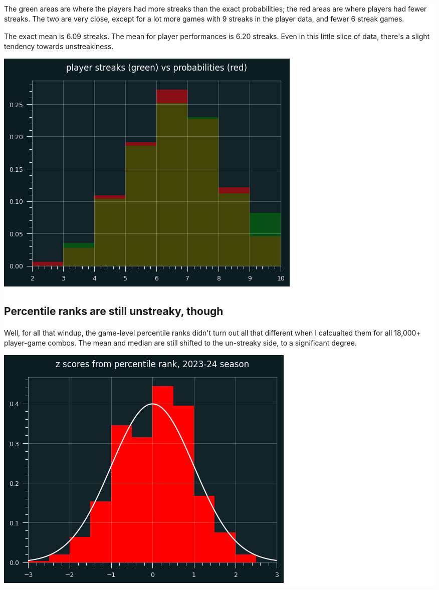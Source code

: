 The green areas are where the players had more streaks than the exact probabilities; the red areas are where players had fewer streaks. The two are very close, except for a lot more games with 9 streaks in the player data, and fewer 6 streak games.

The exact mean is 6.09 streaks. The mean for player performances is 6.20 streaks. Even in this little slice of data, there's a slight tendency towards unstreakiness.

![streaks-vs-probs](/img/streaks-vs-probs.png)

## Percentile ranks are still unstreaky, though
Well, for all that windup, the game-level percentile ranks didn't turn out all that different when I calcualted them for all 18,000+ player-game combos. The mean and median are still shifted to the un-streaky side, to a significant degree.

![z-from-percentile](/img/z-from-percentile.png)
